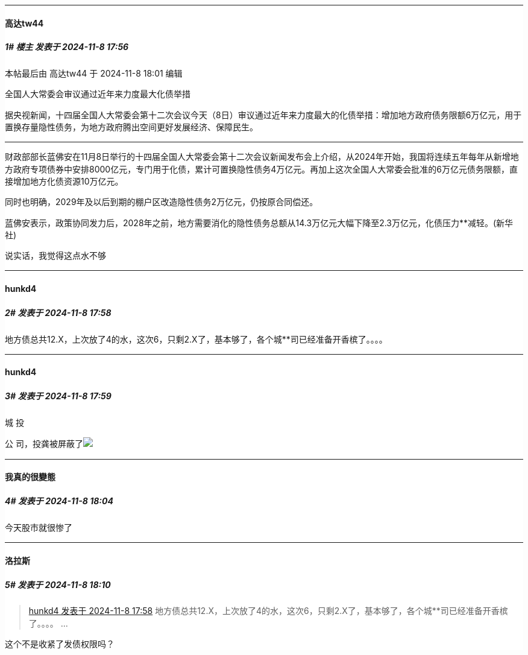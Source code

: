 ﻿
*****

####  高达tw44  
##### 1#       楼主       发表于 2024-11-8 17:56

 本帖最后由 高达tw44 于 2024-11-8 18:01 编辑 

全国人大常委会审议通过近年来力度最大化债举措

据央视新闻，十四届全国人大常委会第十二次会议今天（8日）审议通过近年来力度最大的化债举措：增加地方政府债务限额6万亿元，用于置换存量隐性债务，为地方政府腾出空间更好发展经济、保障民生。

------------

财政部部长蓝佛安在11月8日举行的十四届全国人大常委会第十二次会议新闻发布会上介绍，从2024年开始，我国将连续五年每年从新增地方政府专项债券中安排8000亿元，专门用于化债，累计可置换隐性债务4万亿元。再加上这次全国人大常委会批准的6万亿元债务限额，直接增加地方化债资源10万亿元。

同时也明确，2029年及以后到期的棚户区改造隐性债务2万亿元，仍按原合同偿还。

蓝佛安表示，政策协同发力后，2028年之前，地方需要消化的隐性债务总额从14.3万亿元大幅下降至2.3万亿元，化债压力**减轻。(新华社)

说实话，我觉得这点水不够

*****

####  hunkd4  
##### 2#       发表于 2024-11-8 17:58

地方债总共12.X，上次放了4的水，这次6，只剩2.X了，基本够了，各个城**司已经准备开香槟了。。。。

*****

####  hunkd4  
##### 3#       发表于 2024-11-8 17:59

城 投

公 司，投龚被屏蔽了<img src="https://static.saraba1st.com/image/smiley/face2017/213.gif" referrerpolicy="no-referrer">

*****

####  我真的很變態  
##### 4#       发表于 2024-11-8 18:04

今天股市就很惨了

*****

####  洛拉斯  
##### 5#       发表于 2024-11-8 18:10

<blockquote><a href="httphttps://bbs.saraba1st.com/2b/forum.php?mod=redirect&amp;goto=findpost&amp;pid=66650331&amp;ptid=2206203" target="_blank">hunkd4 发表于 2024-11-8 17:58</a>
地方债总共12.X，上次放了4的水，这次6，只剩2.X了，基本够了，各个城**司已经准备开香槟了。。。。 ...</blockquote>
这个不是收紧了发债权限吗？
